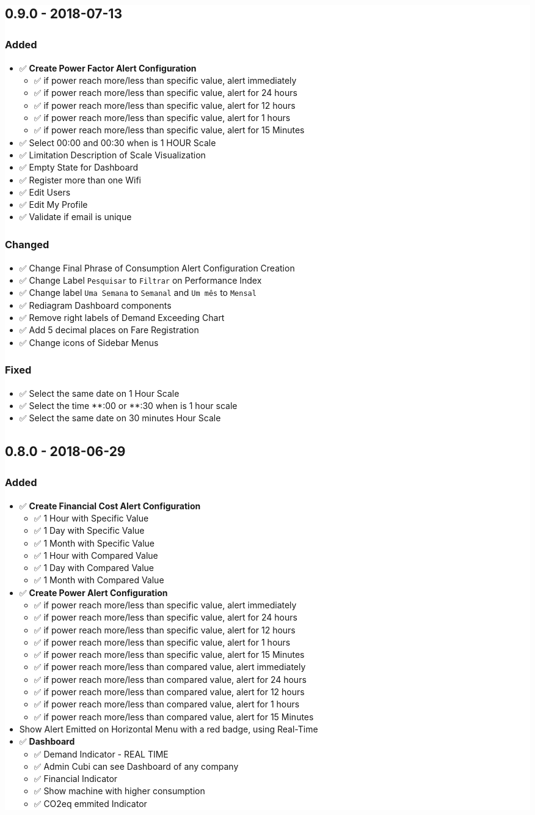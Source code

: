 ## 0.9.0 - 2018-07-13

### Added

* ✅ **Create Power Factor Alert Configuration**
  * ✅ if power reach more/less than specific value, alert immediately
  * ✅ if power reach more/less than specific value, alert for 24 hours
  * ✅ if power reach more/less than specific value, alert for 12 hours
  * ✅ if power reach more/less than specific value, alert for 1 hours
  * ✅ if power reach more/less than specific value, alert for 15 Minutes
* ✅ Select 00:00 and 00:30 when is 1 HOUR Scale
* ✅ Limitation Description of Scale Visualization
* ✅ Empty State for Dashboard
* ✅ Register more than one Wifi
* ✅ Edit Users
* ✅ Edit My Profile
* ✅ Validate if email is unique

### Changed

* ✅ Change Final Phrase of Consumption Alert Configuration Creation
* ✅ Change Label `Pesquisar` to `Filtrar` on Performance Index
* ✅ Change label `Uma Semana` to `Semanal` and `Um mês` to `Mensal`
* ✅ Rediagram Dashboard components
* ✅ Remove right labels of Demand Exceeding Chart
* ✅ Add 5 decimal places on Fare Registration
* ✅ Change icons of Sidebar Menus

### Fixed

* ✅ Select the same date on 1 Hour Scale
* ✅ Select the time **:00 or **:30 when is 1 hour scale
* ✅ Select the same date on 30 minutes Hour Scale

## 0.8.0 - 2018-06-29

### Added

* ✅ **Create Financial Cost Alert Configuration**
  * ✅ 1 Hour with Specific Value
  * ✅ 1 Day with Specific Value
  * ✅ 1 Month with Specific Value
  * ✅ 1 Hour with Compared Value
  * ✅ 1 Day with Compared Value
  * ✅ 1 Month with Compared Value
* ✅ **Create Power Alert Configuration**
  * ✅ if power reach more/less than specific value, alert immediately
  * ✅ if power reach more/less than specific value, alert for 24 hours
  * ✅ if power reach more/less than specific value, alert for 12 hours
  * ✅ if power reach more/less than specific value, alert for 1 hours
  * ✅ if power reach more/less than specific value, alert for 15 Minutes
  * ✅ if power reach more/less than compared value, alert immediately
  * ✅ if power reach more/less than compared value, alert for 24 hours
  * ✅ if power reach more/less than compared value, alert for 12 hours
  * ✅ if power reach more/less than compared value, alert for 1 hours
  * ✅ if power reach more/less than compared value, alert for 15 Minutes
* Show Alert Emitted on Horizontal Menu with a red badge, using Real-Time
* ✅ **Dashboard**
  * ✅ Demand Indicator - REAL TIME
  * ✅ Admin Cubi can see Dashboard of any company
  * ✅ Financial Indicator
  * ✅ Show machine with higher consumption
  * ✅ CO2eq emmited Indicator